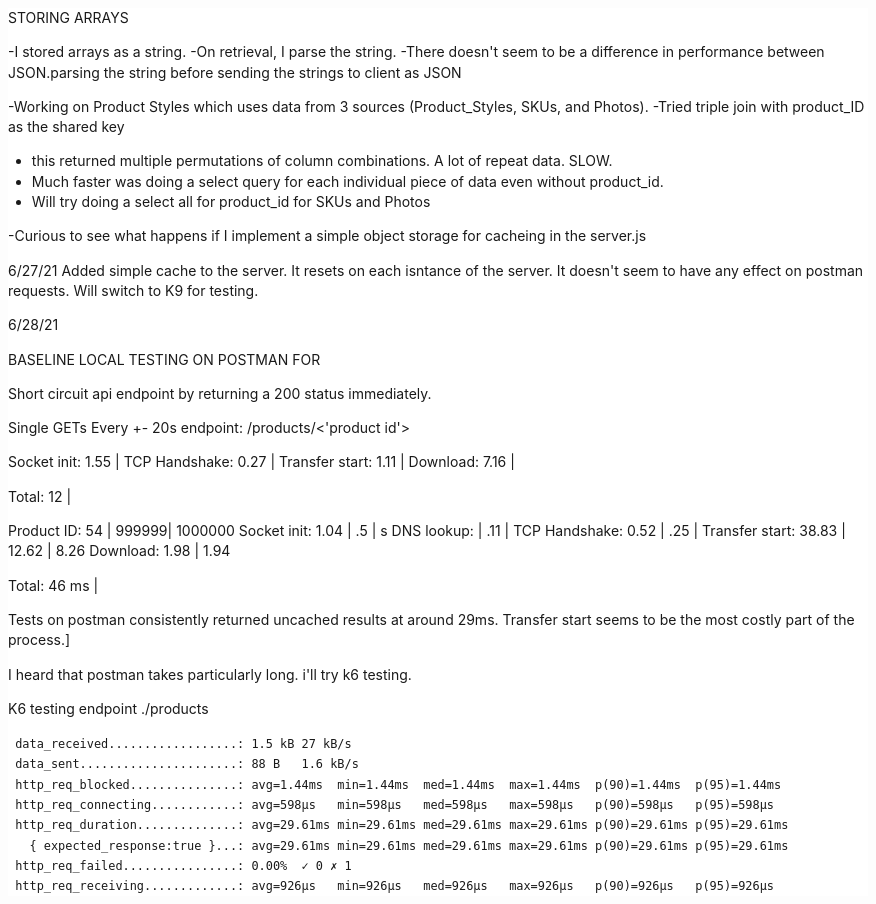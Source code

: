 STORING ARRAYS

-I stored arrays as a string.
-On retrieval, I parse the string.
  -There doesn't seem to be a difference in performance between JSON.parsing the string before sending the strings to client as JSON

-Working on Product Styles which uses data from 3 sources (Product_Styles, SKUs, and Photos).
-Tried triple join with product_ID as the shared key
  - this returned multiple permutations of column combinations.  A lot of repeat data.  SLOW.
  - Much faster was doing a select query for each individual piece of data even without product_id.
  - Will try doing a select all for product_id for SKUs and Photos


-Curious to see what happens if I implement a simple object storage for cacheing in the server.js

6/27/21
Added simple cache to the server.  It resets on each isntance of the server.  It doesn't seem to have any effect on postman requests.  Will switch to K9 for testing.


6/28/21

BASELINE
  LOCAL TESTING ON POSTMAN FOR

Short circuit api endpoint by returning a 200 status immediately.

Single GETs Every +- 20s
endpoint: /products/<'product id'>


Socket init:    1.55 |
TCP Handshake:  0.27 |
Transfer start: 1.11 |
Download:       7.16 |

Total:            12 |





Product ID:        54 | 999999| 1000000
Socket init:     1.04 | .5    | s
DNS lookup:           | .11   |
TCP Handshake:   0.52 | .25   |
Transfer start: 38.83 | 12.62 | 8.26
Download:        1.98 | 1.94

Total:          46 ms |


Tests on postman consistently returned uncached results at around 29ms.  Transfer start seems to be the most costly part of the process.]

I heard that postman takes particularly long.  i'll try k6 testing.


K6 testing endpoint ./products

     data_received..................: 1.5 kB 27 kB/s
     data_sent......................: 88 B   1.6 kB/s
     http_req_blocked...............: avg=1.44ms  min=1.44ms  med=1.44ms  max=1.44ms  p(90)=1.44ms  p(95)=1.44ms
     http_req_connecting............: avg=598µs   min=598µs   med=598µs   max=598µs   p(90)=598µs   p(95)=598µs
     http_req_duration..............: avg=29.61ms min=29.61ms med=29.61ms max=29.61ms p(90)=29.61ms p(95)=29.61ms
       { expected_response:true }...: avg=29.61ms min=29.61ms med=29.61ms max=29.61ms p(90)=29.61ms p(95)=29.61ms
     http_req_failed................: 0.00%  ✓ 0 ✗ 1
     http_req_receiving.............: avg=926µs   min=926µs   med=926µs   max=926µs   p(90)=926µs   p(95)=926µs